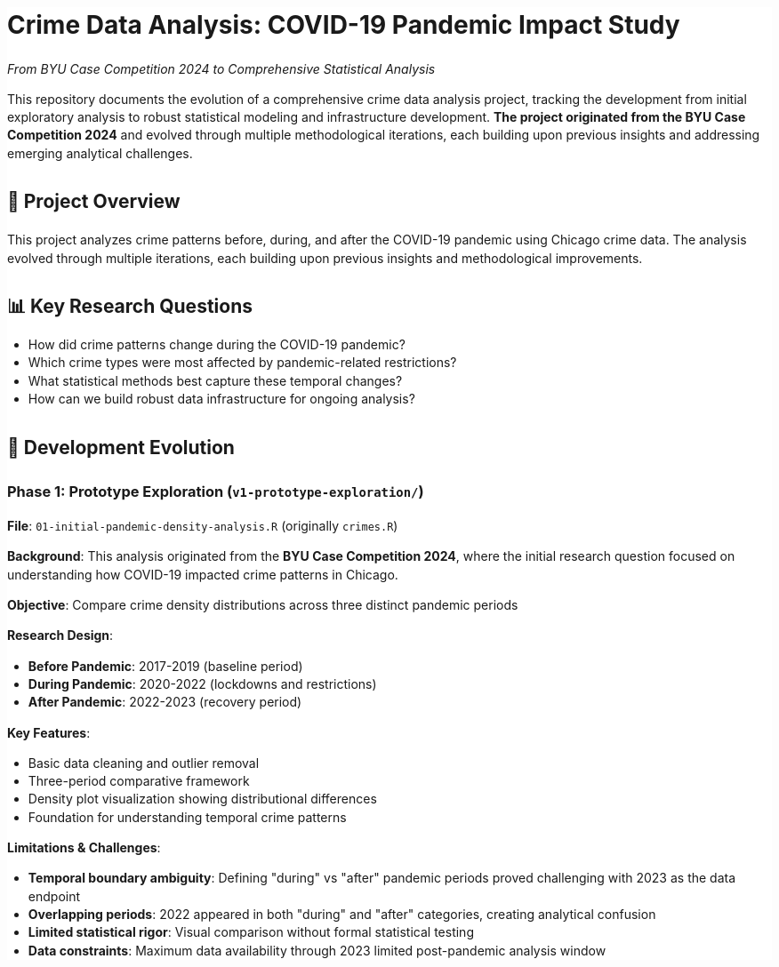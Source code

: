 # Crime Data Analysis: COVID-19 Pandemic Impact Study
*From BYU Case Competition 2024 to Comprehensive Statistical Analysis*

This repository documents the evolution of a comprehensive crime data analysis project, tracking the development from initial exploratory analysis to robust statistical modeling and infrastructure development. **The project originated from the BYU Case Competition 2024** and evolved through multiple methodological iterations, each building upon previous insights and addressing emerging analytical challenges.

## 🎯 Project Overview

This project analyzes crime patterns before, during, and after the COVID-19 pandemic using Chicago crime data. The analysis evolved through multiple iterations, each building upon previous insights and methodological improvements.

## 📊 Key Research Questions

- How did crime patterns change during the COVID-19 pandemic?
- Which crime types were most affected by pandemic-related restrictions?
- What statistical methods best capture these temporal changes?
- How can we build robust data infrastructure for ongoing analysis?

## 🚀 Development Evolution

### Phase 1: Prototype Exploration (`v1-prototype-exploration/`)
**File**: `01-initial-pandemic-density-analysis.R` (originally `crimes.R`)

**Background**: This analysis originated from the **BYU Case Competition 2024**, where the initial research question focused on understanding how COVID-19 impacted crime patterns in Chicago.

**Objective**: Compare crime density distributions across three distinct pandemic periods

**Research Design**:
- **Before Pandemic**: 2017-2019 (baseline period)
- **During Pandemic**: 2020-2022 (lockdowns and restrictions)
- **After Pandemic**: 2022-2023 (recovery period)

**Key Features**:
- Basic data cleaning and outlier removal
- Three-period comparative framework
- Density plot visualization showing distributional differences
- Foundation for understanding temporal crime patterns

**Limitations & Challenges**: 
- **Temporal boundary ambiguity**: Defining "during" vs "after" pandemic periods proved challenging with 2023 as the data endpoint
- **Overlapping periods**: 2022 appeared in both "during" and "after" categories, creating analytical confusion
- **Limited statistical rigor**: Visual comparison without formal statistical testing
- **Data constraints**: Maximum data availability through 2023 limited post-pandemic analysis window
